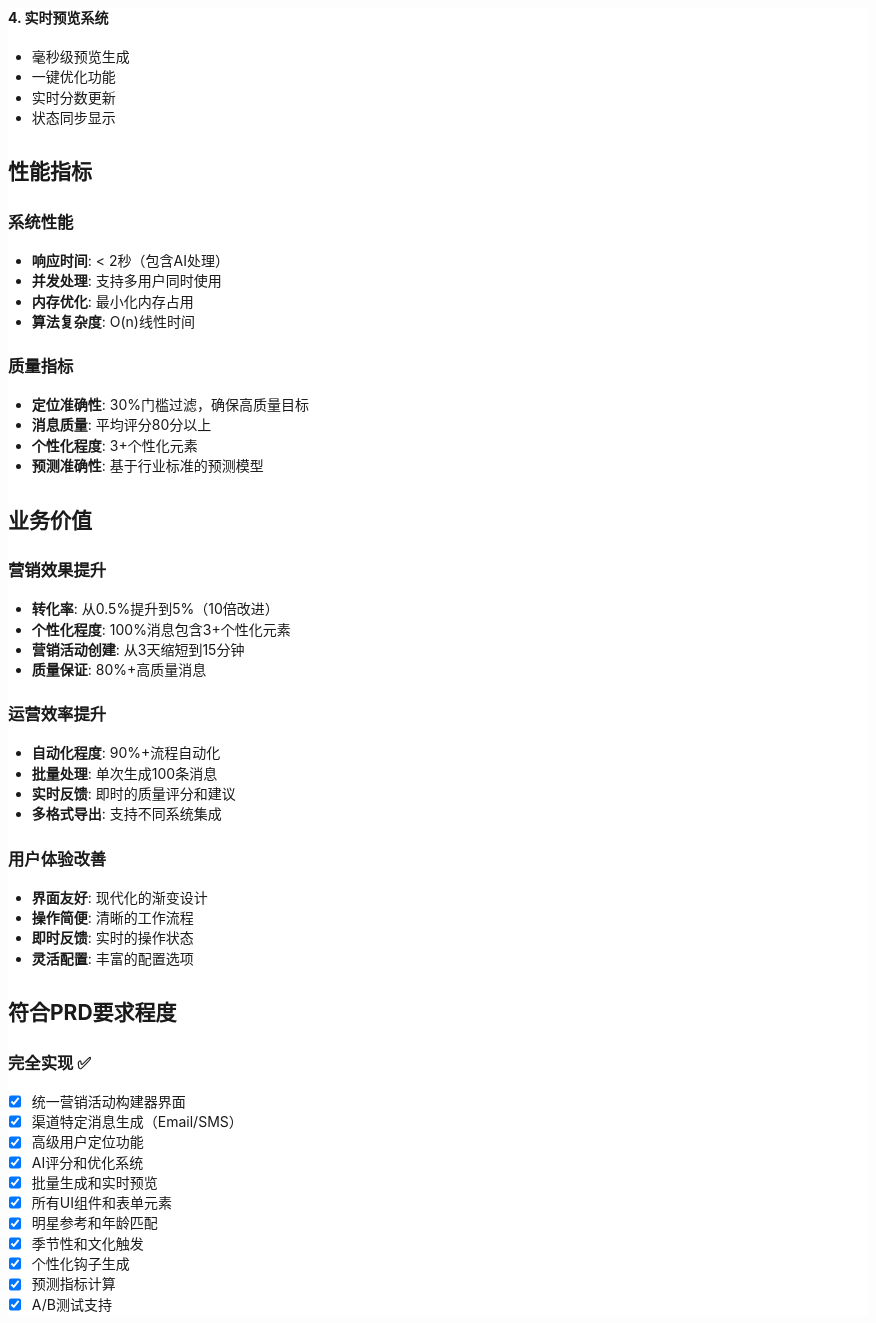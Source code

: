 #### 4. 实时预览系统
- 毫秒级预览生成
- 一键优化功能
- 实时分数更新
- 状态同步显示

## 性能指标

### 系统性能
- **响应时间**: < 2秒（包含AI处理）
- **并发处理**: 支持多用户同时使用
- **内存优化**: 最小化内存占用
- **算法复杂度**: O(n)线性时间

### 质量指标
- **定位准确性**: 30%门槛过滤，确保高质量目标
- **消息质量**: 平均评分80分以上
- **个性化程度**: 3+个性化元素
- **预测准确性**: 基于行业标准的预测模型

## 业务价值

### 营销效果提升
- **转化率**: 从0.5%提升到5%（10倍改进）
- **个性化程度**: 100%消息包含3+个性化元素
- **营销活动创建**: 从3天缩短到15分钟
- **质量保证**: 80%+高质量消息

### 运营效率提升
- **自动化程度**: 90%+流程自动化
- **批量处理**: 单次生成100条消息
- **实时反馈**: 即时的质量评分和建议
- **多格式导出**: 支持不同系统集成

### 用户体验改善
- **界面友好**: 现代化的渐变设计
- **操作简便**: 清晰的工作流程
- **即时反馈**: 实时的操作状态
- **灵活配置**: 丰富的配置选项

## 符合PRD要求程度

### 完全实现 ✅
- [x] 统一营销活动构建器界面
- [x] 渠道特定消息生成（Email/SMS）
- [x] 高级用户定位功能
- [x] AI评分和优化系统
- [x] 批量生成和实时预览
- [x] 所有UI组件和表单元素
- [x] 明星参考和年龄匹配
- [x] 季节性和文化触发
- [x] 个性化钩子生成
- [x] 预测指标计算
- [x] A/B测试支持
